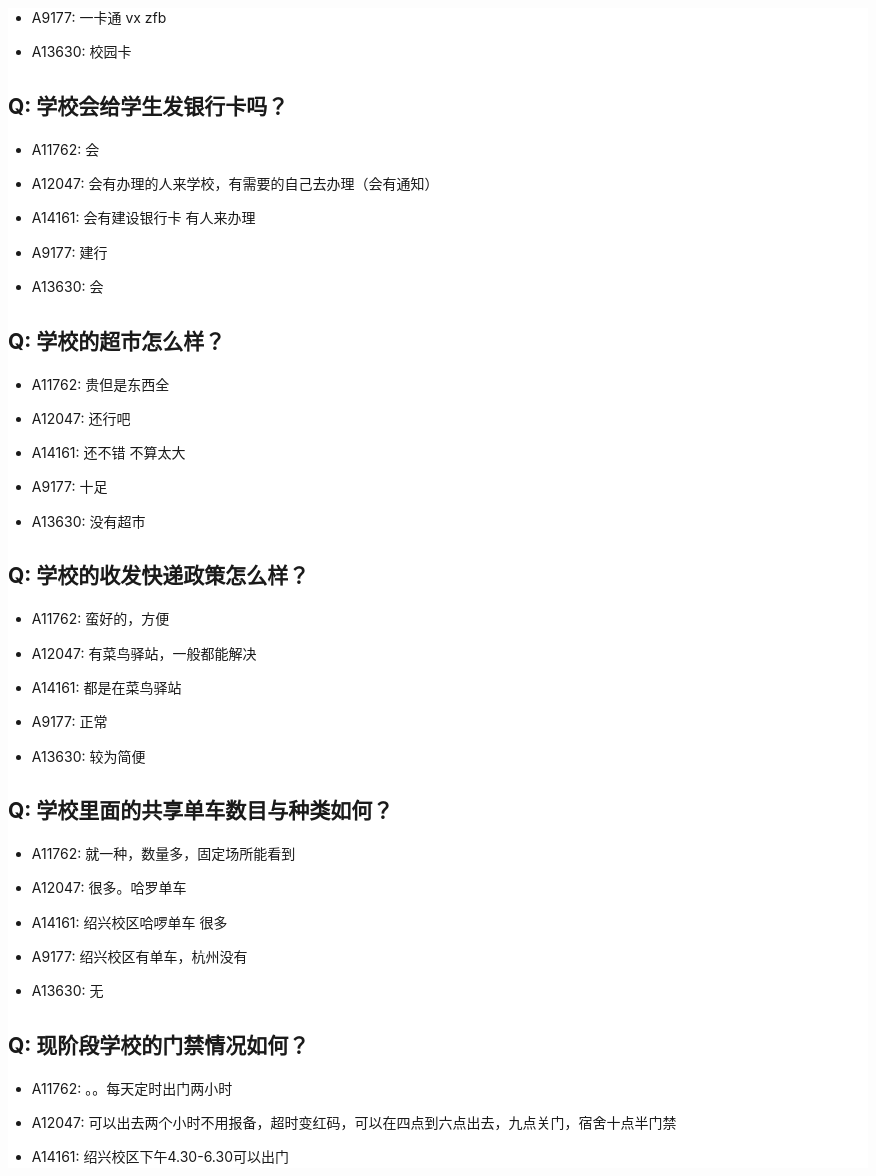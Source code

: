- A9177: 一卡通 vx zfb

- A13630: 校园卡

## Q: 学校会给学生发银行卡吗？

- A11762: 会

- A12047: 会有办理的人来学校，有需要的自己去办理（会有通知）

- A14161: 会有建设银行卡 有人来办理

- A9177: 建行

- A13630: 会

## Q: 学校的超市怎么样？

- A11762: 贵但是东西全

- A12047: 还行吧

- A14161: 还不错 不算太大

- A9177: 十足

- A13630: 没有超市

## Q: 学校的收发快递政策怎么样？

- A11762: 蛮好的，方便

- A12047: 有菜鸟驿站，一般都能解决

- A14161: 都是在菜鸟驿站

- A9177: 正常

- A13630: 较为简便

## Q: 学校里面的共享单车数目与种类如何？

- A11762: 就一种，数量多，固定场所能看到

- A12047: 很多。哈罗单车

- A14161: 绍兴校区哈啰单车 很多

- A9177: 绍兴校区有单车，杭州没有

- A13630: 无

## Q: 现阶段学校的门禁情况如何？

- A11762: 。。每天定时出门两小时

- A12047: 可以出去两个小时不用报备，超时变红码，可以在四点到六点出去，九点关门，宿舍十点半门禁

- A14161: 绍兴校区下午4.30-6.30可以出门
